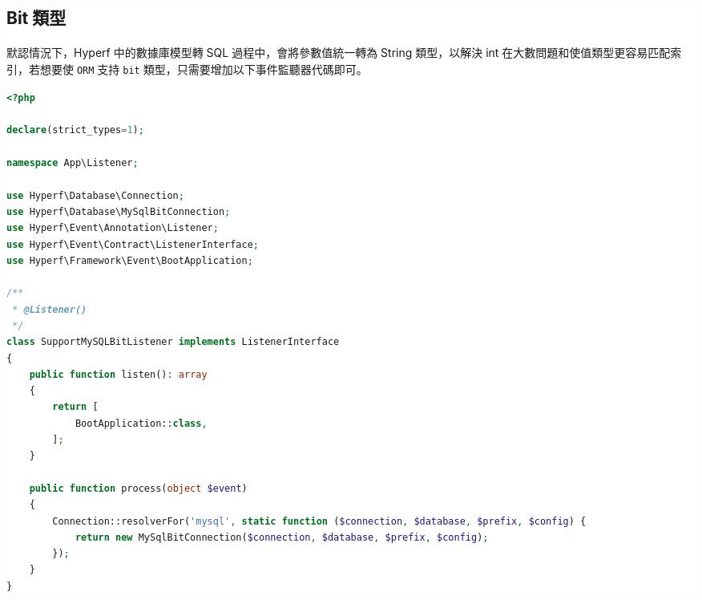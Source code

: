 ## Bit 類型

默認情況下，Hyperf 中的數據庫模型轉 SQL 過程中，會將參數值統一轉為 String 類型，以解決 int 在大數問題和使值類型更容易匹配索引，若想要使 `ORM` 支持 `bit` 類型，只需要增加以下事件監聽器代碼即可。

```php
<?php

declare(strict_types=1);

namespace App\Listener;

use Hyperf\Database\Connection;
use Hyperf\Database\MySqlBitConnection;
use Hyperf\Event\Annotation\Listener;
use Hyperf\Event\Contract\ListenerInterface;
use Hyperf\Framework\Event\BootApplication;

/**
 * @Listener()
 */
class SupportMySQLBitListener implements ListenerInterface
{
    public function listen(): array
    {
        return [
            BootApplication::class,
        ];
    }

    public function process(object $event)
    {
        Connection::resolverFor('mysql', static function ($connection, $database, $prefix, $config) {
            return new MySqlBitConnection($connection, $database, $prefix, $config);
        });
    }
}

```